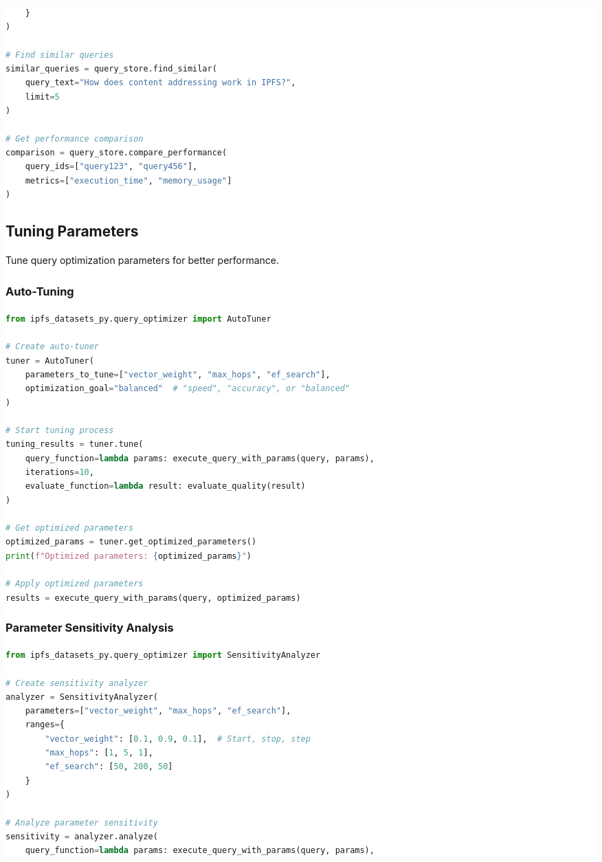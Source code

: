 ```python
    }
)

# Find similar queries
similar_queries = query_store.find_similar(
    query_text="How does content addressing work in IPFS?",
    limit=5
)

# Get performance comparison
comparison = query_store.compare_performance(
    query_ids=["query123", "query456"],
    metrics=["execution_time", "memory_usage"]
)
```

## Tuning Parameters

Tune query optimization parameters for better performance.

### Auto-Tuning

```python
from ipfs_datasets_py.query_optimizer import AutoTuner

# Create auto-tuner
tuner = AutoTuner(
    parameters_to_tune=["vector_weight", "max_hops", "ef_search"],
    optimization_goal="balanced"  # "speed", "accuracy", or "balanced"
)

# Start tuning process
tuning_results = tuner.tune(
    query_function=lambda params: execute_query_with_params(query, params),
    iterations=10,
    evaluate_function=lambda result: evaluate_quality(result)
)

# Get optimized parameters
optimized_params = tuner.get_optimized_parameters()
print(f"Optimized parameters: {optimized_params}")

# Apply optimized parameters
results = execute_query_with_params(query, optimized_params)
```

### Parameter Sensitivity Analysis

```python
from ipfs_datasets_py.query_optimizer import SensitivityAnalyzer

# Create sensitivity analyzer
analyzer = SensitivityAnalyzer(
    parameters=["vector_weight", "max_hops", "ef_search"],
    ranges={
        "vector_weight": [0.1, 0.9, 0.1],  # Start, stop, step
        "max_hops": [1, 5, 1],
        "ef_search": [50, 200, 50]
    }
)

# Analyze parameter sensitivity
sensitivity = analyzer.analyze(
    query_function=lambda params: execute_query_with_params(query, params),
```